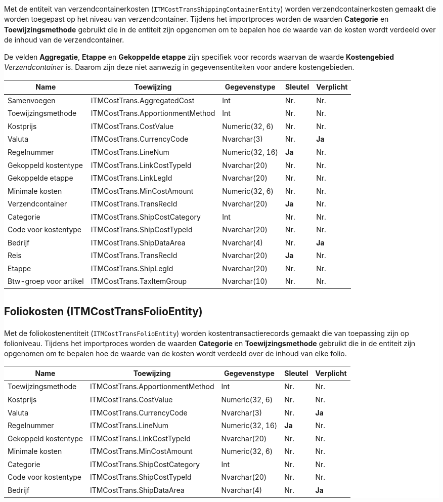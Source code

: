 Met de entiteit van verzendcontainerkosten (`ITMCostTransShippingContainerEntity`) worden verzendcontainerkosten gemaakt die worden toegepast op het niveau van verzendcontainer. Tijdens het importproces worden de waarden **Categorie** en **Toewijzingsmethode** gebruikt die in de entiteit zijn opgenomen om te bepalen hoe de waarde van de kosten wordt verdeeld over de inhoud van de verzendcontainer.

De velden **Aggregatie**, **Etappe** en **Gekoppelde etappe** zijn specifiek voor records waarvan de waarde **Kostengebied** *Verzendcontainer* is. Daarom zijn deze niet aanwezig in gegevensentiteiten voor andere kostengebieden.

| Name | Toewijzing | Gegevenstype | Sleutel | Verplicht |
|---|---|---|---|---|
| Samenvoegen | ITMCostTrans.AggregatedCost | Int | Nr. | Nr. |
| Toewijzingsmethode | ITMCostTrans.ApportionmentMethod | Int | Nr. | Nr. |
| Kostprijs | ITMCostTrans.CostValue | Numeric(32, 6) | Nr. | Nr. |
| Valuta | ITMCostTrans.CurrencyCode | Nvarchar(3) | Nr. | **Ja** |
| Regelnummer | ITMCostTrans.LineNum | Numeric(32, 16) | **Ja** | Nr. |
| Gekoppeld kostentype | ITMCostTrans.LinkCostTypeId | Nvarchar(20) | Nr. | Nr. |
| Gekoppelde etappe | ITMCostTrans.LinkLegId | Nvarchar(20) | Nr. | Nr. |
| Minimale kosten | ITMCostTrans.MinCostAmount | Numeric(32, 6) | Nr. | Nr. |
| Verzendcontainer | ITMCostTrans.TransRecId | Nvarchar(20) | **Ja** | Nr. |
| Categorie | ITMCostTrans.ShipCostCategory | Int | Nr. | Nr. |
| Code voor kostentype | ITMCostTrans.ShipCostTypeId | Nvarchar(20) | Nr. | Nr. |
| Bedrijf | ITMCostTrans.ShipDataArea | Nvarchar(4) | Nr. | **Ja** |
| Reis | ITMCostTrans.TransRecId | Nvarchar(20) | **Ja** | Nr. |
| Etappe | ITMCostTrans.ShipLegId | Nvarchar(20) | Nr. | Nr. |
| Btw-groep voor artikel | ITMCostTrans.TaxItemGroup | Nvarchar(10) | Nr. | Nr. |

## <a name="folio-costs-itmcosttransfolioentity"></a>Foliokosten (ITMCostTransFolioEntity)

Met de foliokostenentiteit (`ITMCostTransFolioEntity`) worden kostentransactierecords gemaakt die van toepassing zijn op folioniveau. Tijdens het importproces worden de waarden **Categorie** en **Toewijzingsmethode** gebruikt die in de entiteit zijn opgenomen om te bepalen hoe de waarde van de kosten wordt verdeeld over de inhoud van elke folio.

| Name | Toewijzing | Gegevenstype | Sleutel | Verplicht |
|---|---|---|---|---|
| Toewijzingsmethode | ITMCostTrans.ApportionmentMethod | Int | Nr. | Nr. |
| Kostprijs | ITMCostTrans.CostValue | Numeric(32, 6) | Nr. | Nr. |
| Valuta | ITMCostTrans.CurrencyCode | Nvarchar(3) | Nr. | **Ja** |
| Regelnummer | ITMCostTrans.LineNum | Numeric(32, 16) | **Ja** | Nr. |
| Gekoppeld kostentype | ITMCostTrans.LinkCostTypeId | Nvarchar(20) | Nr. | Nr. |
| Minimale kosten | ITMCostTrans.MinCostAmount | Numeric(32, 6) | Nr. | Nr. |
| Categorie | ITMCostTrans.ShipCostCategory | Int | Nr. | Nr. |
| Code voor kostentype | ITMCostTrans.ShipCostTypeId | Nvarchar(20) | Nr. | Nr. |
| Bedrijf | ITMCostTrans.ShipDataArea | Nvarchar(4) | Nr. | **Ja** |